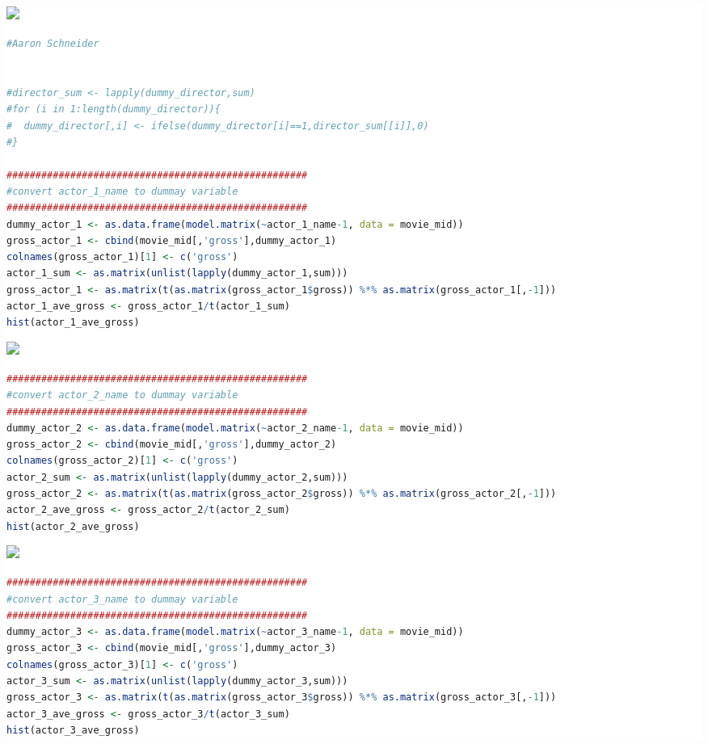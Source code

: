 ![](DATA621_final_group4_v2_files/figure-markdown_github/unnamed-chunk-9-1.png)

``` r
#Aaron Schneider


#director_sum <- lapply(dummy_director,sum)
#for (i in 1:length(dummy_director)){
#  dummy_director[,i] <- ifelse(dummy_director[i]==1,director_sum[[i]],0)
#}

####################################################
#convert actor_1_name to dummay variable
####################################################
dummy_actor_1 <- as.data.frame(model.matrix(~actor_1_name-1, data = movie_mid))
gross_actor_1 <- cbind(movie_mid[,'gross'],dummy_actor_1)
colnames(gross_actor_1)[1] <- c('gross')
actor_1_sum <- as.matrix(unlist(lapply(dummy_actor_1,sum)))
gross_actor_1 <- as.matrix(t(as.matrix(gross_actor_1$gross)) %*% as.matrix(gross_actor_1[,-1]))
actor_1_ave_gross <- gross_actor_1/t(actor_1_sum)
hist(actor_1_ave_gross)
```

![](DATA621_final_group4_v2_files/figure-markdown_github/unnamed-chunk-9-2.png)

``` r
####################################################
#convert actor_2_name to dummay variable
####################################################
dummy_actor_2 <- as.data.frame(model.matrix(~actor_2_name-1, data = movie_mid))
gross_actor_2 <- cbind(movie_mid[,'gross'],dummy_actor_2)
colnames(gross_actor_2)[1] <- c('gross')
actor_2_sum <- as.matrix(unlist(lapply(dummy_actor_2,sum)))
gross_actor_2 <- as.matrix(t(as.matrix(gross_actor_2$gross)) %*% as.matrix(gross_actor_2[,-1]))
actor_2_ave_gross <- gross_actor_2/t(actor_2_sum)
hist(actor_2_ave_gross)
```

![](DATA621_final_group4_v2_files/figure-markdown_github/unnamed-chunk-9-3.png)

``` r
####################################################
#convert actor_3_name to dummay variable
####################################################
dummy_actor_3 <- as.data.frame(model.matrix(~actor_3_name-1, data = movie_mid))
gross_actor_3 <- cbind(movie_mid[,'gross'],dummy_actor_3)
colnames(gross_actor_3)[1] <- c('gross')
actor_3_sum <- as.matrix(unlist(lapply(dummy_actor_3,sum)))
gross_actor_3 <- as.matrix(t(as.matrix(gross_actor_3$gross)) %*% as.matrix(gross_actor_3[,-1]))
actor_3_ave_gross <- gross_actor_3/t(actor_3_sum)
hist(actor_3_ave_gross)
```
